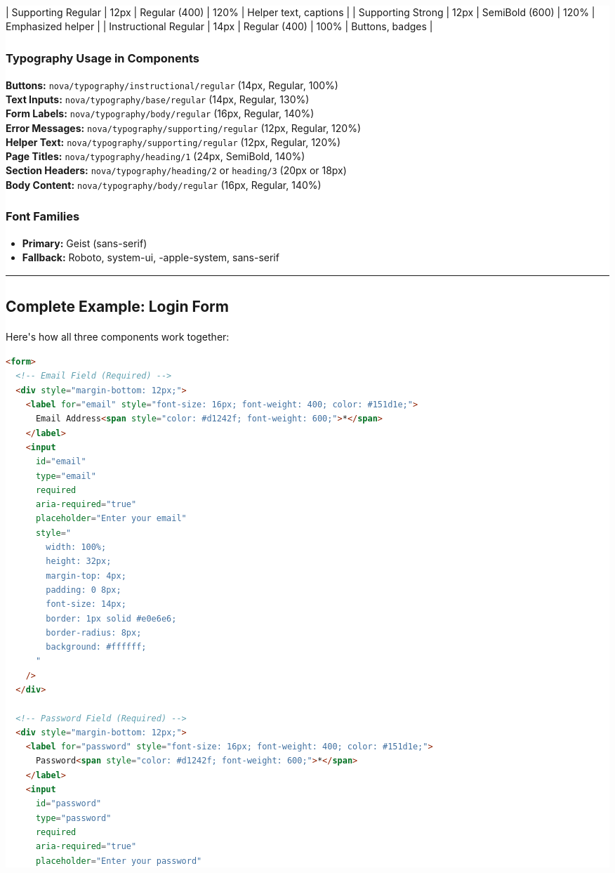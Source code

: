 | Supporting Regular | 12px | Regular (400) | 120% | Helper text, captions |
| Supporting Strong | 12px | SemiBold (600) | 120% | Emphasized helper |
| Instructional Regular | 14px | Regular (400) | 100% | Buttons, badges |

### Typography Usage in Components

**Buttons:** `nova/typography/instructional/regular` (14px, Regular, 100%)  
**Text Inputs:** `nova/typography/base/regular` (14px, Regular, 130%)  
**Form Labels:** `nova/typography/body/regular` (16px, Regular, 140%)  
**Error Messages:** `nova/typography/supporting/regular` (12px, Regular, 120%)  
**Helper Text:** `nova/typography/supporting/regular` (12px, Regular, 120%)  
**Page Titles:** `nova/typography/heading/1` (24px, SemiBold, 140%)  
**Section Headers:** `nova/typography/heading/2` or `heading/3` (20px or 18px)  
**Body Content:** `nova/typography/body/regular` (16px, Regular, 140%)

### Font Families
- **Primary:** Geist (sans-serif)
- **Fallback:** Roboto, system-ui, -apple-system, sans-serif

---

## Complete Example: Login Form

Here's how all three components work together:

```html
<form>
  <!-- Email Field (Required) -->
  <div style="margin-bottom: 12px;">
    <label for="email" style="font-size: 16px; font-weight: 400; color: #151d1e;">
      Email Address<span style="color: #d1242f; font-weight: 600;">*</span>
    </label>
    <input 
      id="email" 
      type="email" 
      required
      aria-required="true"
      placeholder="Enter your email"
      style="
        width: 100%;
        height: 32px;
        margin-top: 4px;
        padding: 0 8px;
        font-size: 14px;
        border: 1px solid #e0e6e6;
        border-radius: 8px;
        background: #ffffff;
      "
    />
  </div>

  <!-- Password Field (Required) -->
  <div style="margin-bottom: 12px;">
    <label for="password" style="font-size: 16px; font-weight: 400; color: #151d1e;">
      Password<span style="color: #d1242f; font-weight: 600;">*</span>
    </label>
    <input 
      id="password" 
      type="password" 
      required
      aria-required="true"
      placeholder="Enter your password"
```